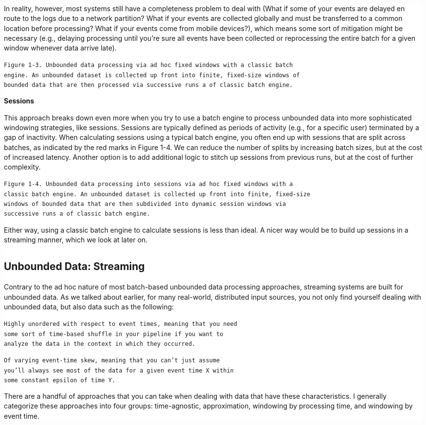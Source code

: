 In reality, however, most systems still have a completeness problem to deal
with (What if some of your events are delayed en route to the logs due to a
network partition? What if your events are collected globally and must be
transferred to a common location before processing? What if your events
come from mobile devices?), which means some sort of mitigation might be
necessary (e.g., delaying processing until you’re sure all events have been
collected or reprocessing the entire batch for a given window whenever data
arrive late).

```
Figure 1-3. Unbounded data processing via ad hoc fixed windows with a classic batch
engine. An unbounded dataset is collected up front into finite, fixed-size windows of
bounded data that are then processed via successive runs a of classic batch engine.
```
**Sessions**


This approach breaks down even more when you try to use a batch engine to
process unbounded data into more sophisticated windowing strategies, like
sessions. Sessions are typically defined as periods of activity (e.g., for a
specific user) terminated by a gap of inactivity. When calculating sessions
using a typical batch engine, you often end up with sessions that are split
across batches, as indicated by the red marks in Figure 1-4. We can reduce
the number of splits by increasing batch sizes, but at the cost of increased
latency. Another option is to add additional logic to stitch up sessions from
previous runs, but at the cost of further complexity.

```
Figure 1-4. Unbounded data processing into sessions via ad hoc fixed windows with a
classic batch engine. An unbounded dataset is collected up front into finite, fixed-size
windows of bounded data that are then subdivided into dynamic session windows via
successive runs a of classic batch engine.
```
Either way, using a classic batch engine to calculate sessions is less than
ideal. A nicer way would be to build up sessions in a streaming manner,
which we look at later on.

## Unbounded Data: Streaming

Contrary to the ad hoc nature of most batch-based unbounded data processing
approaches, streaming systems are built for unbounded data. As we talked
about earlier, for many real-world, distributed input sources, you not only
find yourself dealing with unbounded data, but also data such as the
following:

```
Highly unordered with respect to event times, meaning that you need
some sort of time-based shuffle in your pipeline if you want to
analyze the data in the context in which they occurred.
```

```
Of varying event-time skew, meaning that you can’t just assume
you’ll always see most of the data for a given event time X within
some constant epsilon of time Y.
```
There are a handful of approaches that you can take when dealing with data
that have these characteristics. I generally categorize these approaches into
four groups: time-agnostic, approximation, windowing by processing time,
and windowing by event time.
